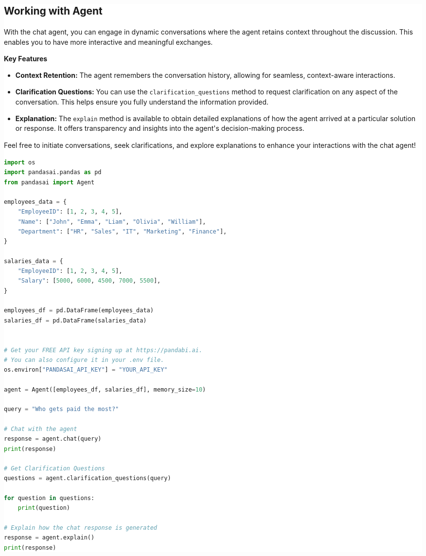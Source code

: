 ## Working with Agent

With the chat agent, you can engage in dynamic conversations where the agent retains context throughout the discussion. This enables you to have more interactive and meaningful exchanges.

**Key Features**

- **Context Retention:** The agent remembers the conversation history, allowing for seamless, context-aware interactions.

- **Clarification Questions:** You can use the `clarification_questions` method to request clarification on any aspect of the conversation. This helps ensure you fully understand the information provided.

- **Explanation:** The `explain` method is available to obtain detailed explanations of how the agent arrived at a particular solution or response. It offers transparency and insights into the agent's decision-making process.

Feel free to initiate conversations, seek clarifications, and explore explanations to enhance your interactions with the chat agent!

```python
import os
import pandasai.pandas as pd
from pandasai import Agent

employees_data = {
    "EmployeeID": [1, 2, 3, 4, 5],
    "Name": ["John", "Emma", "Liam", "Olivia", "William"],
    "Department": ["HR", "Sales", "IT", "Marketing", "Finance"],
}

salaries_data = {
    "EmployeeID": [1, 2, 3, 4, 5],
    "Salary": [5000, 6000, 4500, 7000, 5500],
}

employees_df = pd.DataFrame(employees_data)
salaries_df = pd.DataFrame(salaries_data)


# Get your FREE API key signing up at https://pandabi.ai.
# You can also configure it in your .env file.
os.environ["PANDASAI_API_KEY"] = "YOUR_API_KEY"

agent = Agent([employees_df, salaries_df], memory_size=10)

query = "Who gets paid the most?"

# Chat with the agent
response = agent.chat(query)
print(response)

# Get Clarification Questions
questions = agent.clarification_questions(query)

for question in questions:
    print(question)

# Explain how the chat response is generated
response = agent.explain()
print(response)
```
